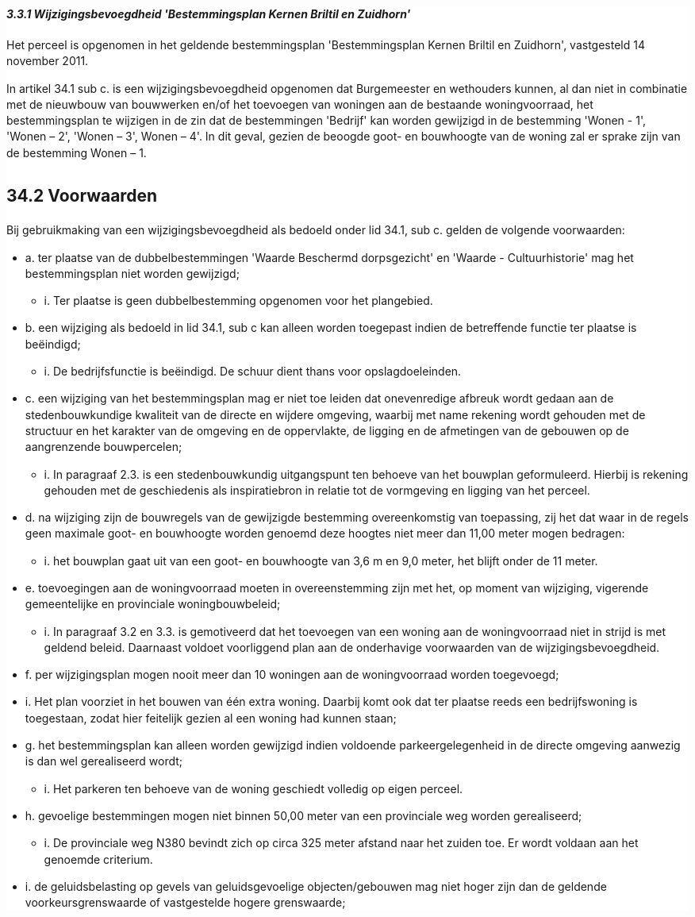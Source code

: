#### <span id="page-16-1"></span>*3.3.1 Wijzigingsbevoegdheid 'Bestemmingsplan Kernen Briltil en Zuidhorn'*

Het perceel is opgenomen in het geldende bestemmingsplan 'Bestemmingsplan Kernen Briltil en Zuidhorn', vastgesteld 14 november 2011.

In artikel 34.1 sub c. is een wijzigingsbevoegdheid opgenomen dat Burgemeester en wethouders kunnen, al dan niet in combinatie met de nieuwbouw van bouwwerken en/of het toevoegen van woningen aan de bestaande woningvoorraad, het bestemmingsplan te wijzigen in de zin dat de bestemmingen 'Bedrijf' kan worden gewijzigd in de bestemming 'Wonen - 1', 'Wonen – 2', 'Wonen – 3', Wonen – 4'. In dit geval, gezien de beoogde goot- en bouwhoogte van de woning zal er sprake zijn van de bestemming Wonen – 1.

## **34.2 Voorwaarden**

Bij gebruikmaking van een wijzigingsbevoegdheid als bedoeld onder lid 34.1, sub c. gelden de volgende voorwaarden:

- a. ter plaatse van de dubbelbestemmingen 'Waarde Beschermd dorpsgezicht' en 'Waarde - Cultuurhistorie' mag het bestemmingsplan niet worden gewijzigd;
	- i. Ter plaatse is geen dubbelbestemming opgenomen voor het plangebied.
- b. een wijziging als bedoeld in lid 34.1, sub c kan alleen worden toegepast indien de betreffende functie ter plaatse is beëindigd;
	- i. De bedrijfsfunctie is beëindigd. De schuur dient thans voor opslagdoeleinden.
- c. een wijziging van het bestemmingsplan mag er niet toe leiden dat onevenredige afbreuk wordt gedaan aan de stedenbouwkundige kwaliteit van de directe en wijdere omgeving, waarbij met name rekening wordt gehouden met de structuur en het karakter van de omgeving en de oppervlakte, de ligging en de afmetingen van de gebouwen op de aangrenzende bouwpercelen;
	- i. In paragraaf 2.3. is een stedenbouwkundig uitgangspunt ten behoeve van het bouwplan geformuleerd. Hierbij is rekening gehouden met de geschiedenis als inspiratiebron in relatie tot de vormgeving en ligging van het perceel.
- d. na wijziging zijn de bouwregels van de gewijzigde bestemming overeenkomstig van toepassing, zij het dat waar in de regels geen maximale goot- en bouwhoogte worden genoemd deze hoogtes niet meer dan 11,00 meter mogen bedragen:
	- i. het bouwplan gaat uit van een goot- en bouwhoogte van 3,6 m en 9,0 meter, het blijft onder de 11 meter.
- e. toevoegingen aan de woningvoorraad moeten in overeenstemming zijn met het, op moment van wijziging, vigerende gemeentelijke en provinciale woningbouwbeleid;
	- i. In paragraaf 3.2 en 3.3. is gemotiveerd dat het toevoegen van een woning aan de woningvoorraad niet in strijd is met geldend beleid. Daarnaast voldoet voorliggend plan aan de onderhavige voorwaarden van de wijzigingsbevoegdheid.
- f. per wijzigingsplan mogen nooit meer dan 10 woningen aan de woningvoorraad worden toegevoegd;

- i. Het plan voorziet in het bouwen van één extra woning. Daarbij komt ook dat ter plaatse reeds een bedrijfswoning is toegestaan, zodat hier feitelijk gezien al een woning had kunnen staan;
- g. het bestemmingsplan kan alleen worden gewijzigd indien voldoende parkeergelegenheid in de directe omgeving aanwezig is dan wel gerealiseerd wordt;
	- i. Het parkeren ten behoeve van de woning geschiedt volledig op eigen perceel.
- h. gevoelige bestemmingen mogen niet binnen 50,00 meter van een provinciale weg worden gerealiseerd;
	- i. De provinciale weg N380 bevindt zich op circa 325 meter afstand naar het zuiden toe. Er wordt voldaan aan het genoemde criterium.
- i. de geluidsbelasting op gevels van geluidsgevoelige objecten/gebouwen mag niet hoger zijn dan de geldende voorkeursgrenswaarde of vastgestelde hogere grenswaarde;
